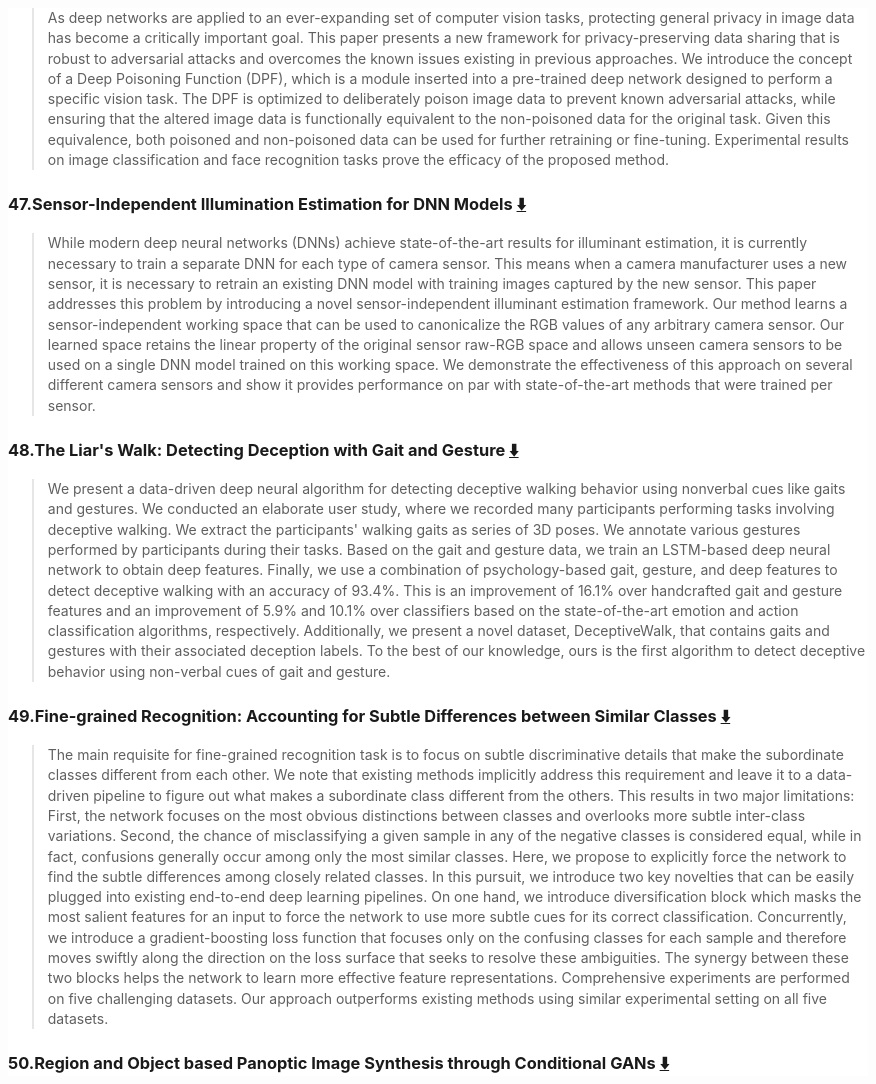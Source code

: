 >  As deep networks are applied to an ever-expanding set of computer vision tasks, protecting general privacy in image data has become a critically important goal. This paper presents a new framework for privacy-preserving data sharing that is robust to adversarial attacks and overcomes the known issues existing in previous approaches. We introduce the concept of a Deep Poisoning Function (DPF), which is a module inserted into a pre-trained deep network designed to perform a specific vision task. The DPF is optimized to deliberately poison image data to prevent known adversarial attacks, while ensuring that the altered image data is functionally equivalent to the non-poisoned data for the original task. Given this equivalence, both poisoned and non-poisoned data can be used for further retraining or fine-tuning. Experimental results on image classification and face recognition tasks prove the efficacy of the proposed method. 
### 47.Sensor-Independent Illumination Estimation for DNN Models  [ :arrow_down: ](https://arxiv.org/pdf/1912.06888.pdf)
>  While modern deep neural networks (DNNs) achieve state-of-the-art results for illuminant estimation, it is currently necessary to train a separate DNN for each type of camera sensor. This means when a camera manufacturer uses a new sensor, it is necessary to retrain an existing DNN model with training images captured by the new sensor. This paper addresses this problem by introducing a novel sensor-independent illuminant estimation framework. Our method learns a sensor-independent working space that can be used to canonicalize the RGB values of any arbitrary camera sensor. Our learned space retains the linear property of the original sensor raw-RGB space and allows unseen camera sensors to be used on a single DNN model trained on this working space. We demonstrate the effectiveness of this approach on several different camera sensors and show it provides performance on par with state-of-the-art methods that were trained per sensor. 
### 48.The Liar's Walk: Detecting Deception with Gait and Gesture  [ :arrow_down: ](https://arxiv.org/pdf/1912.06874.pdf)
>  We present a data-driven deep neural algorithm for detecting deceptive walking behavior using nonverbal cues like gaits and gestures. We conducted an elaborate user study, where we recorded many participants performing tasks involving deceptive walking. We extract the participants' walking gaits as series of 3D poses. We annotate various gestures performed by participants during their tasks. Based on the gait and gesture data, we train an LSTM-based deep neural network to obtain deep features. Finally, we use a combination of psychology-based gait, gesture, and deep features to detect deceptive walking with an accuracy of 93.4%. This is an improvement of 16.1% over handcrafted gait and gesture features and an improvement of 5.9% and 10.1% over classifiers based on the state-of-the-art emotion and action classification algorithms, respectively. Additionally, we present a novel dataset, DeceptiveWalk, that contains gaits and gestures with their associated deception labels. To the best of our knowledge, ours is the first algorithm to detect deceptive behavior using non-verbal cues of gait and gesture. 
### 49.Fine-grained Recognition: Accounting for Subtle Differences between Similar Classes  [ :arrow_down: ](https://arxiv.org/pdf/1912.06842.pdf)
>  The main requisite for fine-grained recognition task is to focus on subtle discriminative details that make the subordinate classes different from each other. We note that existing methods implicitly address this requirement and leave it to a data-driven pipeline to figure out what makes a subordinate class different from the others. This results in two major limitations: First, the network focuses on the most obvious distinctions between classes and overlooks more subtle inter-class variations. Second, the chance of misclassifying a given sample in any of the negative classes is considered equal, while in fact, confusions generally occur among only the most similar classes. Here, we propose to explicitly force the network to find the subtle differences among closely related classes. In this pursuit, we introduce two key novelties that can be easily plugged into existing end-to-end deep learning pipelines. On one hand, we introduce diversification block which masks the most salient features for an input to force the network to use more subtle cues for its correct classification. Concurrently, we introduce a gradient-boosting loss function that focuses only on the confusing classes for each sample and therefore moves swiftly along the direction on the loss surface that seeks to resolve these ambiguities. The synergy between these two blocks helps the network to learn more effective feature representations. Comprehensive experiments are performed on five challenging datasets. Our approach outperforms existing methods using similar experimental setting on all five datasets. 
### 50.Region and Object based Panoptic Image Synthesis through Conditional GANs  [ :arrow_down: ](https://arxiv.org/pdf/1912.06840.pdf)